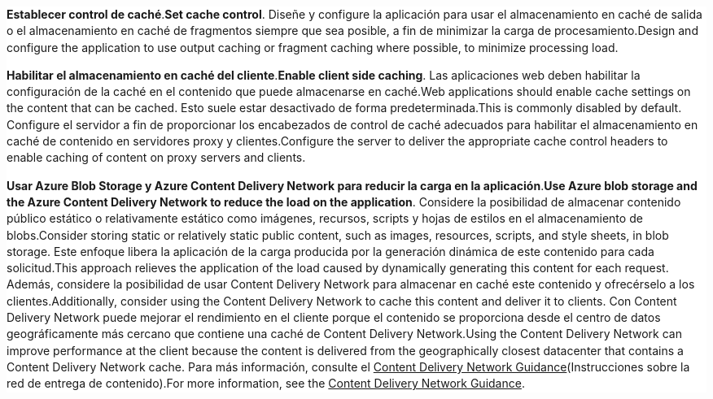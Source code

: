 <span data-ttu-id="ef653-197">**Establecer control de caché**.</span><span class="sxs-lookup"><span data-stu-id="ef653-197">**Set cache control**.</span></span> <span data-ttu-id="ef653-198">Diseñe y configure la aplicación para usar el almacenamiento en caché de salida o el almacenamiento en caché de fragmentos siempre que sea posible, a fin de minimizar la carga de procesamiento.</span><span class="sxs-lookup"><span data-stu-id="ef653-198">Design and configure the application to use output caching or fragment caching where possible, to minimize processing load.</span></span>

<span data-ttu-id="ef653-199">**Habilitar el almacenamiento en caché del cliente**.</span><span class="sxs-lookup"><span data-stu-id="ef653-199">**Enable client side caching**.</span></span> <span data-ttu-id="ef653-200">Las aplicaciones web deben habilitar la configuración de la caché en el contenido que puede almacenarse en caché.</span><span class="sxs-lookup"><span data-stu-id="ef653-200">Web applications should enable cache settings on the content that can be cached.</span></span> <span data-ttu-id="ef653-201">Esto suele estar desactivado de forma predeterminada.</span><span class="sxs-lookup"><span data-stu-id="ef653-201">This is commonly disabled by default.</span></span> <span data-ttu-id="ef653-202">Configure el servidor a fin de proporcionar los encabezados de control de caché adecuados para habilitar el almacenamiento en caché de contenido en servidores proxy y clientes.</span><span class="sxs-lookup"><span data-stu-id="ef653-202">Configure the server to deliver the appropriate cache control headers to enable caching of content on proxy servers and clients.</span></span>

<span data-ttu-id="ef653-203">**Usar Azure Blob Storage y Azure Content Delivery Network para reducir la carga en la aplicación**.</span><span class="sxs-lookup"><span data-stu-id="ef653-203">**Use Azure blob storage and the Azure Content Delivery Network to reduce the load on the application**.</span></span> <span data-ttu-id="ef653-204">Considere la posibilidad de almacenar contenido público estático o relativamente estático como imágenes, recursos, scripts y hojas de estilos en el almacenamiento de blobs.</span><span class="sxs-lookup"><span data-stu-id="ef653-204">Consider storing static or relatively static public content, such as images, resources, scripts, and style sheets, in blob storage.</span></span> <span data-ttu-id="ef653-205">Este enfoque libera la aplicación de la carga producida por la generación dinámica de este contenido para cada solicitud.</span><span class="sxs-lookup"><span data-stu-id="ef653-205">This approach relieves the application of the load caused by dynamically generating this content for each request.</span></span> <span data-ttu-id="ef653-206">Además, considere la posibilidad de usar Content Delivery Network para almacenar en caché este contenido y ofrecérselo a los clientes.</span><span class="sxs-lookup"><span data-stu-id="ef653-206">Additionally, consider using the Content Delivery Network to cache this content and deliver it to clients.</span></span> <span data-ttu-id="ef653-207">Con Content Delivery Network puede mejorar el rendimiento en el cliente porque el contenido se proporciona desde el centro de datos geográficamente más cercano que contiene una caché de Content Delivery Network.</span><span class="sxs-lookup"><span data-stu-id="ef653-207">Using the Content Delivery Network can improve performance at the client because the content is delivered from the geographically closest datacenter that contains a Content Delivery Network cache.</span></span> <span data-ttu-id="ef653-208">Para más información, consulte el [Content Delivery Network Guidance](../best-practices/cdn.md)(Instrucciones sobre la red de entrega de contenido).</span><span class="sxs-lookup"><span data-stu-id="ef653-208">For more information, see the [Content Delivery Network Guidance](../best-practices/cdn.md).</span></span>
